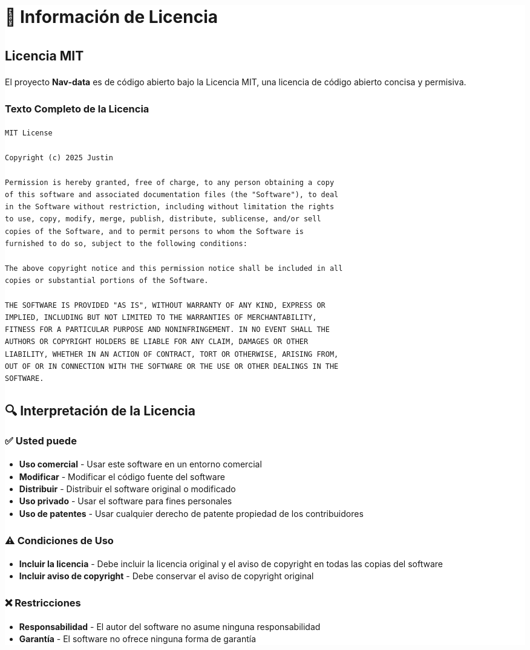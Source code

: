 # 📜 Información de Licencia

## Licencia MIT

El proyecto **Nav-data** es de código abierto bajo la Licencia MIT, una licencia de código abierto concisa y permisiva.

### Texto Completo de la Licencia

```
MIT License

Copyright (c) 2025 Justin

Permission is hereby granted, free of charge, to any person obtaining a copy
of this software and associated documentation files (the "Software"), to deal
in the Software without restriction, including without limitation the rights
to use, copy, modify, merge, publish, distribute, sublicense, and/or sell
copies of the Software, and to permit persons to whom the Software is
furnished to do so, subject to the following conditions:

The above copyright notice and this permission notice shall be included in all
copies or substantial portions of the Software.

THE SOFTWARE IS PROVIDED "AS IS", WITHOUT WARRANTY OF ANY KIND, EXPRESS OR
IMPLIED, INCLUDING BUT NOT LIMITED TO THE WARRANTIES OF MERCHANTABILITY,
FITNESS FOR A PARTICULAR PURPOSE AND NONINFRINGEMENT. IN NO EVENT SHALL THE
AUTHORS OR COPYRIGHT HOLDERS BE LIABLE FOR ANY CLAIM, DAMAGES OR OTHER
LIABILITY, WHETHER IN AN ACTION OF CONTRACT, TORT OR OTHERWISE, ARISING FROM,
OUT OF OR IN CONNECTION WITH THE SOFTWARE OR THE USE OR OTHER DEALINGS IN THE
SOFTWARE.
```

## 🔍 Interpretación de la Licencia

### ✅ Usted puede
- **Uso comercial** - Usar este software en un entorno comercial
- **Modificar** - Modificar el código fuente del software
- **Distribuir** - Distribuir el software original o modificado
- **Uso privado** - Usar el software para fines personales
- **Uso de patentes** - Usar cualquier derecho de patente propiedad de los contribuidores

### ⚠️ Condiciones de Uso
- **Incluir la licencia** - Debe incluir la licencia original y el aviso de copyright en todas las copias del software
- **Incluir aviso de copyright** - Debe conservar el aviso de copyright original

### ❌ Restricciones
- **Responsabilidad** - El autor del software no asume ninguna responsabilidad
- **Garantía** - El software no ofrece ninguna forma de garantía
